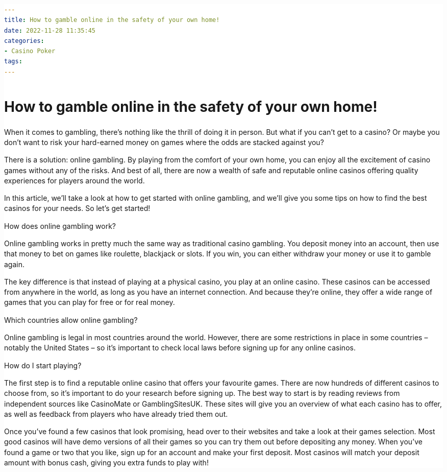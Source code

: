 ```yaml
---
title: How to gamble online in the safety of your own home!
date: 2022-11-28 11:35:45
categories:
- Casino Poker
tags:
---
```



#  How to gamble online in the safety of your own home!

When it comes to gambling, there’s nothing like the thrill of doing it in person. But what if you can’t get to a casino? Or maybe you don’t want to risk your hard-earned money on games where the odds are stacked against you?

There is a solution: online gambling. By playing from the comfort of your own home, you can enjoy all the excitement of casino games without any of the risks. And best of all, there are now a wealth of safe and reputable online casinos offering quality experiences for players around the world.

In this article, we’ll take a look at how to get started with online gambling, and we’ll give you some tips on how to find the best casinos for your needs. So let’s get started!

How does online gambling work?

Online gambling works in pretty much the same way as traditional casino gambling. You deposit money into an account, then use that money to bet on games like roulette, blackjack or slots. If you win, you can either withdraw your money or use it to gamble again.

The key difference is that instead of playing at a physical casino, you play at an online casino. These casinos can be accessed from anywhere in the world, as long as you have an internet connection. And because they’re online, they offer a wide range of games that you can play for free or for real money.

Which countries allow online gambling?

Online gambling is legal in most countries around the world. However, there are some restrictions in place in some countries – notably the United States – so it’s important to check local laws before signing up for any online casinos.

How do I start playing?

The first step is to find a reputable online casino that offers your favourite games. There are now hundreds of different casinos to choose from, so it’s important to do your research before signing up. The best way to start is by reading reviews from independent sources like CasinoMate or GamblingSitesUK. These sites will give you an overview of what each casino has to offer, as well as feedback from players who have already tried them out.

Once you’ve found a few casinos that look promising, head over to their websites and take a look at their games selection. Most good casinos will have demo versions of all their games so you can try them out before depositing any money. When you’ve found a game or two that you like, sign up for an account and make your first deposit. Most casinos will match your deposit amount with bonus cash, giving you extra funds to play with!

